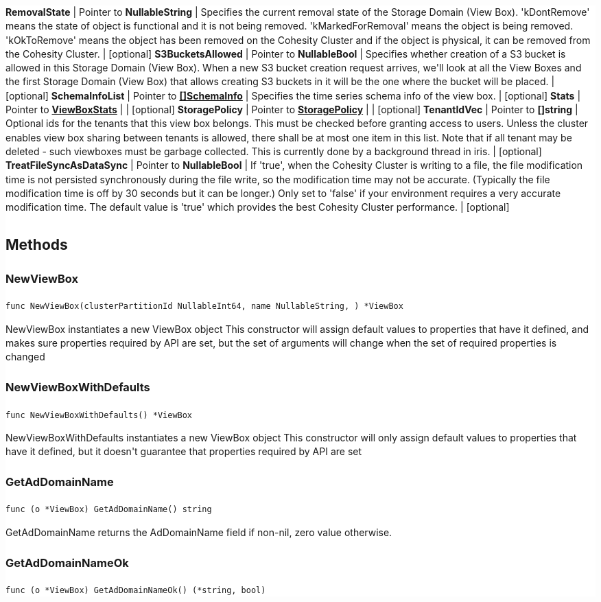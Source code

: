 **RemovalState** | Pointer to **NullableString** | Specifies the current removal state of the Storage Domain (View Box). &#39;kDontRemove&#39; means the state of object is functional and it is not being removed. &#39;kMarkedForRemoval&#39; means the object is being removed. &#39;kOkToRemove&#39; means the object has been removed on the Cohesity Cluster and if the object is physical, it can be removed from the Cohesity Cluster. | [optional] 
**S3BucketsAllowed** | Pointer to **NullableBool** | Specifies whether creation of a S3 bucket is allowed in this Storage Domain (View Box). When a new S3 bucket creation request arrives, we&#39;ll look at all the View Boxes and the first Storage Domain (View Box) that allows creating S3 buckets in it will be the one where the bucket will be placed. | [optional] 
**SchemaInfoList** | Pointer to [**[]SchemaInfo**](SchemaInfo.md) | Specifies the time series schema info of the view box. | [optional] 
**Stats** | Pointer to [**ViewBoxStats**](ViewBoxStats.md) |  | [optional] 
**StoragePolicy** | Pointer to [**StoragePolicy**](StoragePolicy.md) |  | [optional] 
**TenantIdVec** | Pointer to **[]string** | Optional ids for the tenants that this view box belongs. This must be checked before granting access to users. Unless the cluster enables view box sharing between tenants is allowed, there shall be at most one item in this list. Note that if all tenant may be deleted - such viewboxes must be garbage collected. This is currently done by a background thread in iris. | [optional] 
**TreatFileSyncAsDataSync** | Pointer to **NullableBool** | If &#39;true&#39;, when the Cohesity Cluster is writing to a file, the file modification time is not persisted synchronously during the file write, so the modification time may not be accurate. (Typically the file modification time is off by 30 seconds but it can be longer.) Only set to &#39;false&#39; if your environment requires a very accurate modification time. The default value is &#39;true&#39; which provides the best Cohesity Cluster performance. | [optional] 

## Methods

### NewViewBox

`func NewViewBox(clusterPartitionId NullableInt64, name NullableString, ) *ViewBox`

NewViewBox instantiates a new ViewBox object
This constructor will assign default values to properties that have it defined,
and makes sure properties required by API are set, but the set of arguments
will change when the set of required properties is changed

### NewViewBoxWithDefaults

`func NewViewBoxWithDefaults() *ViewBox`

NewViewBoxWithDefaults instantiates a new ViewBox object
This constructor will only assign default values to properties that have it defined,
but it doesn't guarantee that properties required by API are set

### GetAdDomainName

`func (o *ViewBox) GetAdDomainName() string`

GetAdDomainName returns the AdDomainName field if non-nil, zero value otherwise.

### GetAdDomainNameOk

`func (o *ViewBox) GetAdDomainNameOk() (*string, bool)`
